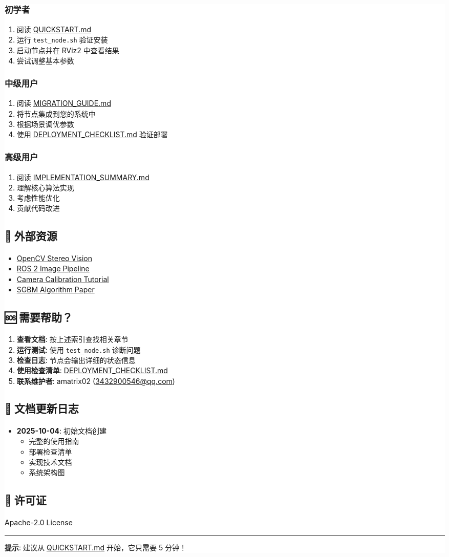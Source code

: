 ### 初学者
1. 阅读 [QUICKSTART.md](QUICKSTART.md)
2. 运行 `test_node.sh` 验证安装
3. 启动节点并在 RViz2 中查看结果
4. 尝试调整基本参数

### 中级用户
1. 阅读 [MIGRATION_GUIDE.md](MIGRATION_GUIDE.md)
2. 将节点集成到您的系统中
3. 根据场景调优参数
4. 使用 [DEPLOYMENT_CHECKLIST.md](DEPLOYMENT_CHECKLIST.md) 验证部署

### 高级用户
1. 阅读 [IMPLEMENTATION_SUMMARY.md](IMPLEMENTATION_SUMMARY.md)
2. 理解核心算法实现
3. 考虑性能优化
4. 贡献代码改进

## 🔗 外部资源

- [OpenCV Stereo Vision](https://docs.opencv.org/4.x/dd/d53/tutorial_py_depthmap.html)
- [ROS 2 Image Pipeline](https://github.com/ros-perception/image_pipeline)
- [Camera Calibration Tutorial](http://wiki.ros.org/camera_calibration/Tutorials/StereoCalibration)
- [SGBM Algorithm Paper](https://core.ac.uk/download/pdf/11134866.pdf)

## 🆘 需要帮助？

1. **查看文档**: 按上述索引查找相关章节
2. **运行测试**: 使用 `test_node.sh` 诊断问题
3. **检查日志**: 节点会输出详细的状态信息
4. **使用检查清单**: [DEPLOYMENT_CHECKLIST.md](DEPLOYMENT_CHECKLIST.md)
5. **联系维护者**: amatrix02 (3432900546@qq.com)

## 📝 文档更新日志

- **2025-10-04**: 初始文档创建
  - 完整的使用指南
  - 部署检查清单
  - 实现技术文档
  - 系统架构图

## 📄 许可证

Apache-2.0 License

---

**提示**: 建议从 [QUICKSTART.md](QUICKSTART.md) 开始，它只需要 5 分钟！
